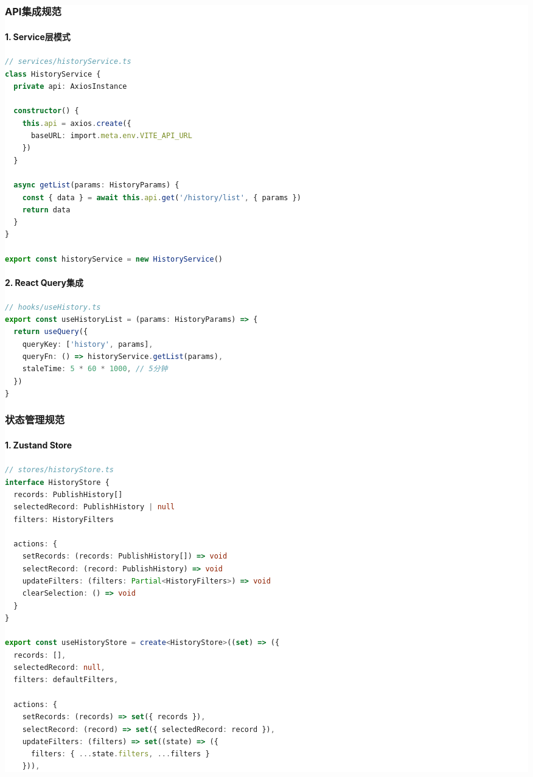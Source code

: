 ### API集成规范

#### 1. Service层模式
```typescript
// services/historyService.ts
class HistoryService {
  private api: AxiosInstance
  
  constructor() {
    this.api = axios.create({
      baseURL: import.meta.env.VITE_API_URL
    })
  }
  
  async getList(params: HistoryParams) {
    const { data } = await this.api.get('/history/list', { params })
    return data
  }
}

export const historyService = new HistoryService()
```

#### 2. React Query集成
```typescript
// hooks/useHistory.ts
export const useHistoryList = (params: HistoryParams) => {
  return useQuery({
    queryKey: ['history', params],
    queryFn: () => historyService.getList(params),
    staleTime: 5 * 60 * 1000, // 5分钟
  })
}
```

### 状态管理规范

#### 1. Zustand Store
```typescript
// stores/historyStore.ts
interface HistoryStore {
  records: PublishHistory[]
  selectedRecord: PublishHistory | null
  filters: HistoryFilters
  
  actions: {
    setRecords: (records: PublishHistory[]) => void
    selectRecord: (record: PublishHistory) => void
    updateFilters: (filters: Partial<HistoryFilters>) => void
    clearSelection: () => void
  }
}

export const useHistoryStore = create<HistoryStore>((set) => ({
  records: [],
  selectedRecord: null,
  filters: defaultFilters,
  
  actions: {
    setRecords: (records) => set({ records }),
    selectRecord: (record) => set({ selectedRecord: record }),
    updateFilters: (filters) => set((state) => ({
      filters: { ...state.filters, ...filters }
    })),
```